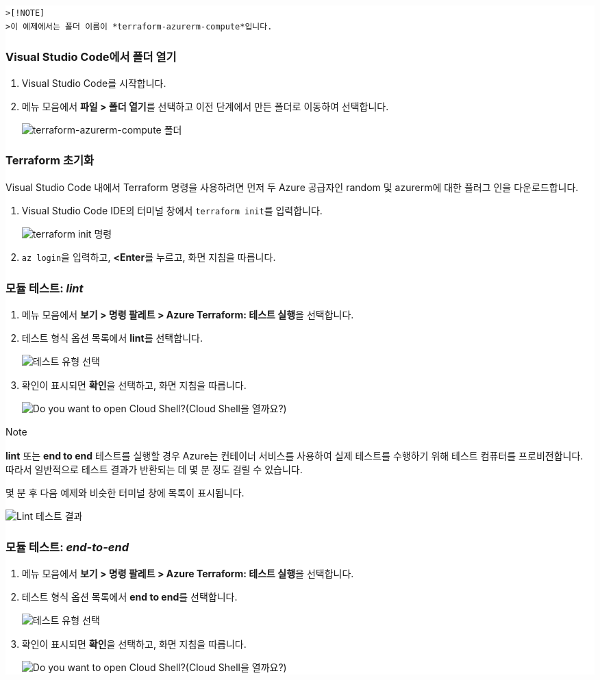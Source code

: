     >[!NOTE]
    >이 예제에서는 폴더 이름이 *terraform-azurerm-compute*입니다.

### <a name="open-the-folder-in-visual-studio-code"></a>Visual Studio Code에서 폴더 열기

1. Visual Studio Code를 시작합니다.

1. 메뉴 모음에서 **파일 > 폴더 열기**를 선택하고 이전 단계에서 만든 폴더로 이동하여 선택합니다.

    ![terraform-azurerm-compute 폴더](media/terraform-vscode-extension/tf-terraform-azurerm-compute-folder.png)

### <a name="initialize-terraform"></a>Terraform 초기화

Visual Studio Code 내에서 Terraform 명령을 사용하려면 먼저 두 Azure 공급자인 random 및 azurerm에 대한 플러그 인을 다운로드합니다.

1. Visual Studio Code IDE의 터미널 창에서 `terraform init`를 입력합니다.

    ![terraform init 명령](media/terraform-vscode-extension/tf-terraform-init-command.png)

1. `az login`을 입력하고, **<Enter**를 누르고, 화면 지침을 따릅니다.

### <a name="module-test-lint"></a>모듈 테스트: *lint*

1. 메뉴 모음에서 **보기 > 명령 팔레트 > Azure Terraform: 테스트 실행**을 선택합니다.

1. 테스트 형식 옵션 목록에서 **lint**를 선택합니다.

    ![테스트 유형 선택](media/terraform-vscode-extension/tf-select-type-of-test-lint.png)

1. 확인이 표시되면 **확인**을 선택하고, 화면 지침을 따릅니다.

    ![Do you want to open Cloud Shell?(Cloud Shell을 열까요?)](media/terraform-vscode-extension/tf-do-you-want-to-open-cloudshell-small.png)

>[!NOTE]
>**lint** 또는 **end to end** 테스트를 실행할 경우 Azure는 컨테이너 서비스를 사용하여 실제 테스트를 수행하기 위해 테스트 컴퓨터를 프로비전합니다. 따라서 일반적으로 테스트 결과가 반환되는 데 몇 분 정도 걸릴 수 있습니다.

몇 분 후 다음 예제와 비슷한 터미널 창에 목록이 표시됩니다.

![Lint 테스트 결과](media/terraform-vscode-extension/tf-lint-test-results.png)

### <a name="module-test-end-to-end"></a>모듈 테스트: *end-to-end*

1. 메뉴 모음에서 **보기 > 명령 팔레트 > Azure Terraform: 테스트 실행**을 선택합니다.

1. 테스트 형식 옵션 목록에서 **end to end**를 선택합니다.

    ![테스트 유형 선택](media/terraform-vscode-extension/tf-select-type-of-test-end-to-end.png)

1. 확인이 표시되면 **확인**을 선택하고, 화면 지침을 따릅니다.

    ![Do you want to open Cloud Shell?(Cloud Shell을 열까요?)](media/terraform-vscode-extension/tf-do-you-want-to-open-cloudshell-small.png)
